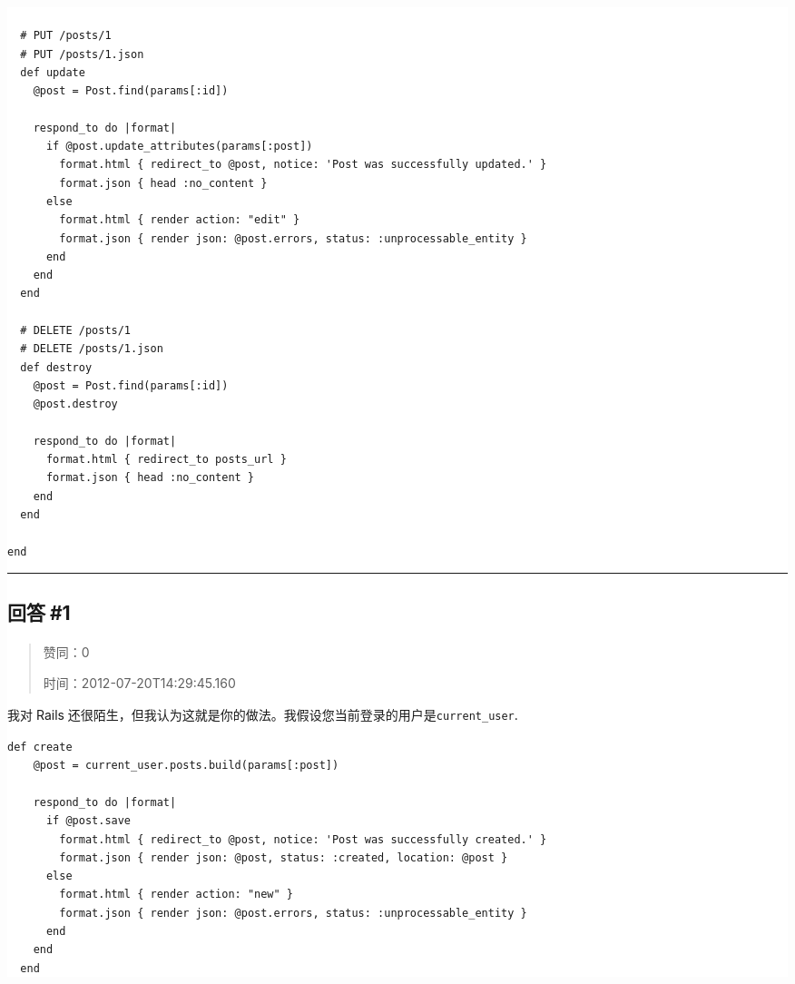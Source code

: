 ```

  # PUT /posts/1
  # PUT /posts/1.json
  def update
    @post = Post.find(params[:id])

    respond_to do |format|
      if @post.update_attributes(params[:post])
        format.html { redirect_to @post, notice: 'Post was successfully updated.' }
        format.json { head :no_content }
      else
        format.html { render action: "edit" }
        format.json { render json: @post.errors, status: :unprocessable_entity }
      end
    end
  end

  # DELETE /posts/1
  # DELETE /posts/1.json
  def destroy
    @post = Post.find(params[:id])
    @post.destroy

    respond_to do |format|
      format.html { redirect_to posts_url }
      format.json { head :no_content }
    end
  end

end 
```

* * *

## 回答 #1

> 赞同：0
> 
> 时间：2012-07-20T14:29:45.160

我对 Rails 还很陌生，但我认为这就是你的做法。我假设您当前登录的用户是`current_user`.

```
def create
    @post = current_user.posts.build(params[:post])

    respond_to do |format|
      if @post.save
        format.html { redirect_to @post, notice: 'Post was successfully created.' }
        format.json { render json: @post, status: :created, location: @post }
      else
        format.html { render action: "new" }
        format.json { render json: @post.errors, status: :unprocessable_entity }
      end
    end
  end 
```
